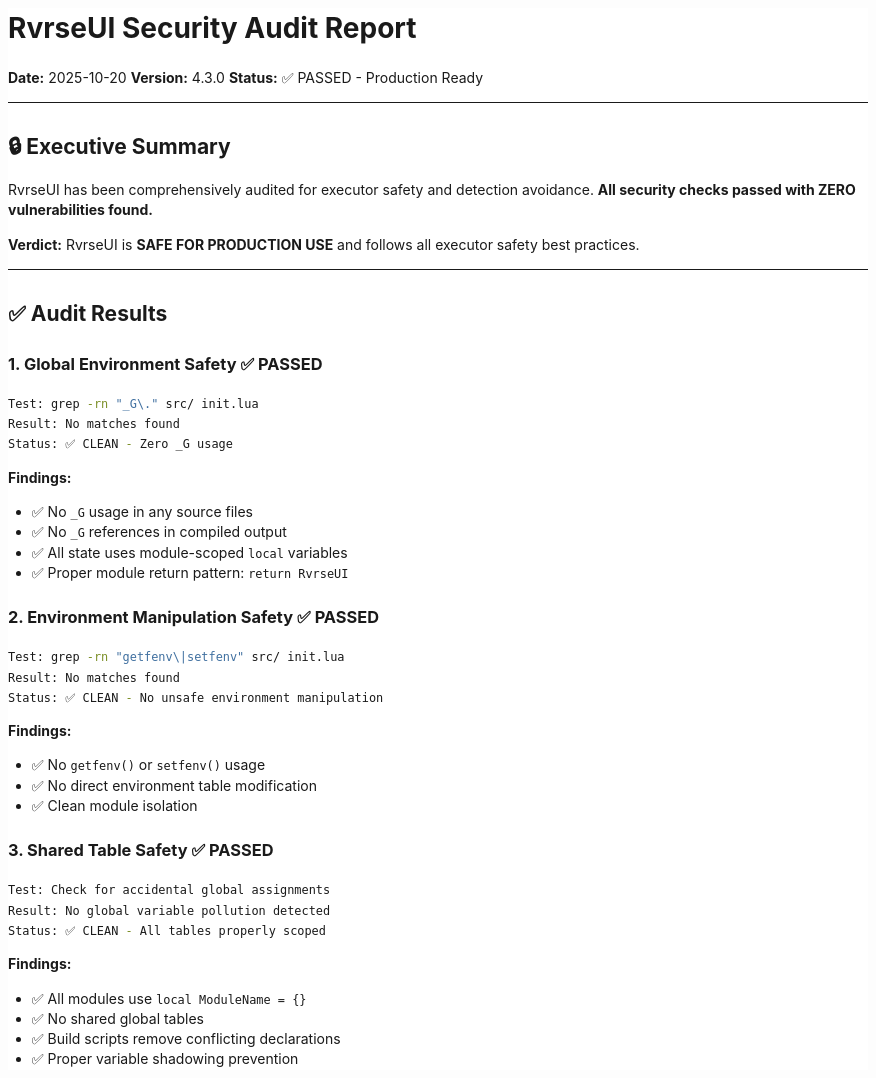 # RvrseUI Security Audit Report
**Date:** 2025-10-20
**Version:** 4.3.0
**Status:** ✅ PASSED - Production Ready

---

## 🔒 Executive Summary

RvrseUI has been comprehensively audited for executor safety and detection avoidance. **All security checks passed with ZERO vulnerabilities found.**

**Verdict:** RvrseUI is **SAFE FOR PRODUCTION USE** and follows all executor safety best practices.

---

## ✅ Audit Results

### 1. Global Environment Safety ✅ PASSED
```bash
Test: grep -rn "_G\." src/ init.lua
Result: No matches found
Status: ✅ CLEAN - Zero _G usage
```

**Findings:**
- ✅ No `_G` usage in any source files
- ✅ No `_G` references in compiled output
- ✅ All state uses module-scoped `local` variables
- ✅ Proper module return pattern: `return RvrseUI`

### 2. Environment Manipulation Safety ✅ PASSED
```bash
Test: grep -rn "getfenv\|setfenv" src/ init.lua
Result: No matches found
Status: ✅ CLEAN - No unsafe environment manipulation
```

**Findings:**
- ✅ No `getfenv()` or `setfenv()` usage
- ✅ No direct environment table modification
- ✅ Clean module isolation

### 3. Shared Table Safety ✅ PASSED
```bash
Test: Check for accidental global assignments
Result: No global variable pollution detected
Status: ✅ CLEAN - All tables properly scoped
```

**Findings:**
- ✅ All modules use `local ModuleName = {}`
- ✅ No shared global tables
- ✅ Build scripts remove conflicting declarations
- ✅ Proper variable shadowing prevention
